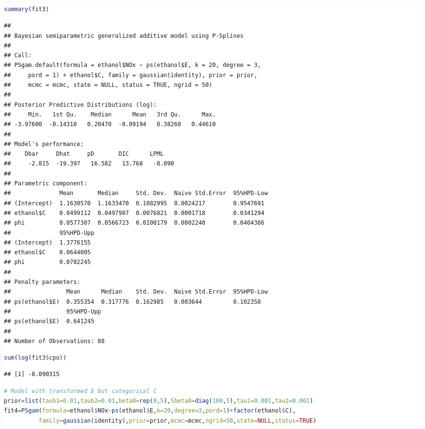
```r
summary(fit3)
```

```
## 
## Bayesian semiparametric generalized additive model using P-Splines
## 
## Call:
## PSgam.default(formula = ethanol$NOx ~ ps(ethanol$E, k = 20, degree = 3, 
##     pord = 1) + ethanol$C, family = gaussian(identity), prior = prior, 
##     mcmc = mcmc, state = NULL, status = TRUE, ngrid = 50)
## 
## Posterior Predictive Distributions (log):
##     Min.   1st Qu.    Median      Mean   3rd Qu.      Max.  
## -3.97600  -0.14310   0.20470  -0.09194   0.38260   0.44610  
## 
## Model's performance:
##    Dbar     Dhat     pD       DIC      LPML   
##     -2.815  -19.397   16.582   13.768   -8.090
## 
## Parametric component:
##              Mean       Median     Std. Dev.  Naive Std.Error  95%HPD-Low
## (Intercept)  1.1630570  1.1633470  0.1082995  0.0024217        0.9547691 
## ethanol$C    0.0499112  0.0497907  0.0076821  0.0001718        0.0341294 
## phi          0.0577307  0.0566723  0.0100179  0.0002240        0.0404386 
##              95%HPD-Upp
## (Intercept)  1.3776155 
## ethanol$C    0.0644005 
## phi          0.0782245 
## 
## Penalty parameters:
##                Mean      Median    Std. Dev.  Naive Std.Error  95%HPD-Low
## ps(ethanol$E)  0.355354  0.317776  0.162985   0.003644         0.102358  
##                95%HPD-Upp
## ps(ethanol$E)  0.641245  
## 
## Number of Observations: 88
```

```r
sum(log(fit3$cpo))
```

```
## [1] -8.090315
```

```r
# Model with transformed E but categorical C
prior=list(taub1=0.01,taub2=0.01,beta0=rep(0,5),Sbeta0=diag(100,5),tau1=0.001,tau2=0.001)
fit4=PSgam(formula=ethanol$NOx~ps(ethanol$E,k=20,degree=3,pord=1)+factor(ethanol$C),
          family=gaussian(identity),prior=prior,mcmc=mcmc,ngrid=50,state=NULL,status=TRUE)
```
